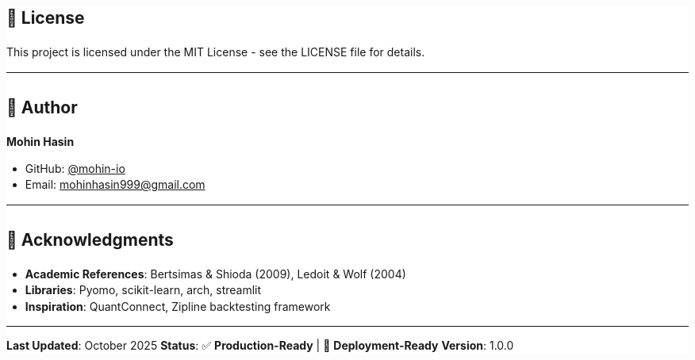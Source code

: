 
## 📄 License

This project is licensed under the MIT License - see the LICENSE file for details.

---

## 👤 Author

**Mohin Hasin**
- GitHub: [@mohin-io](https://github.com/mohin-io)
- Email: mohinhasin999@gmail.com

---

## 🙏 Acknowledgments

- **Academic References**: Bertsimas & Shioda (2009), Ledoit & Wolf (2004)
- **Libraries**: Pyomo, scikit-learn, arch, streamlit
- **Inspiration**: QuantConnect, Zipline backtesting framework

---

**Last Updated**: October 2025
**Status**: ✅ **Production-Ready** | 🚀 **Deployment-Ready**
**Version**: 1.0.0
